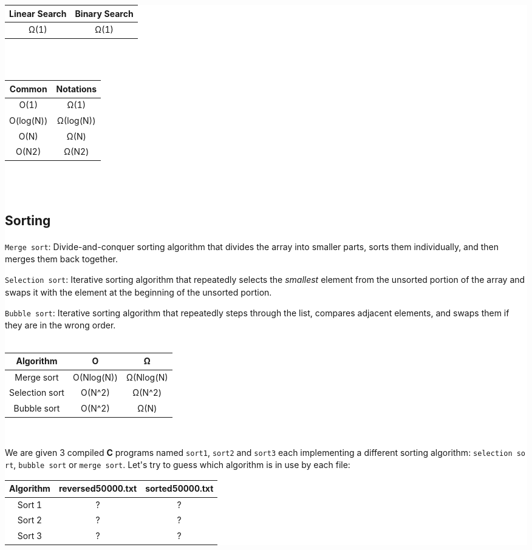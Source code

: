 |Linear Search|Binary Search|
|:-:|:-:|
|Ω(1)|Ω(1)|

<br><br>

|Common|Notations|
|:-:|:-:|
|O(1)|Ω(1)|
|O(log(N))|Ω(log(N))|
|O(N)|Ω(N)|
|O(N2)|Ω(N2)|

<br><br>

## Sorting

`Merge sort`: Divide-and-conquer sorting algorithm that divides the array into smaller parts, sorts them individually, and then merges them back together.

`Selection sort`: Iterative sorting algorithm that repeatedly selects the *smallest* element from the unsorted portion of the array and swaps it with the element at the beginning of the unsorted portion.

`Bubble sort`: Iterative sorting algorithm that repeatedly steps through the list, compares adjacent elements, and swaps them if they are in the wrong order.
<br><br>

|Algorithm|O|Ω|
|:-:|:-:|:-:|
|Merge sort|O(Nlog(N))|Ω(Nlog(N)|)
|Selection sort|O(N^2)|Ω(N^2)|
|Bubble sort|O(N^2)|Ω(N)|

<br>

We are given 3 compiled **C** programs named `sort1`, `sort2` and `sort3` each implementing a different sorting algorithm: `selection sort`, `bubble sort` or `merge sort`. Let's try to guess which algorithm is in use by each file:

|Algorithm|reversed50000.txt|sorted50000.txt|
|:-:|:-:|:-:|
|Sort 1|?|?|
|Sort 2|?|?|
|Sort 3|?|?|
